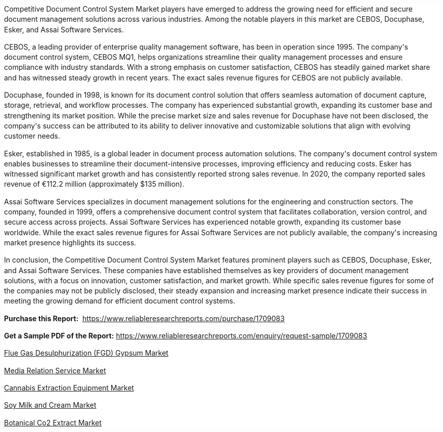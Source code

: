 <p><p>Competitive Document Control System Market players have emerged to address the growing need for efficient and secure document management solutions across various industries. Among the notable players in this market are CEBOS, Docuphase, Esker, and Assai Software Services.</p><p>CEBOS, a leading provider of enterprise quality management software, has been in operation since 1995. The company's document control system, CEBOS MQ1, helps organizations streamline their quality management processes and ensure compliance with industry standards. With a strong emphasis on customer satisfaction, CEBOS has steadily gained market share and has witnessed steady growth in recent years. The exact sales revenue figures for CEBOS are not publicly available.</p><p>Docuphase, founded in 1998, is known for its document control solution that offers seamless automation of document capture, storage, retrieval, and workflow processes. The company has experienced substantial growth, expanding its customer base and strengthening its market position. While the precise market size and sales revenue for Docuphase have not been disclosed, the company's success can be attributed to its ability to deliver innovative and customizable solutions that align with evolving customer needs.</p><p>Esker, established in 1985, is a global leader in document process automation solutions. The company's document control system enables businesses to streamline their document-intensive processes, improving efficiency and reducing costs. Esker has witnessed significant market growth and has consistently reported strong sales revenue. In 2020, the company reported sales revenue of €112.2 million (approximately $135 million).</p><p>Assai Software Services specializes in document management solutions for the engineering and construction sectors. The company, founded in 1999, offers a comprehensive document control system that facilitates collaboration, version control, and secure access across projects. Assai Software Services has experienced notable growth, expanding its customer base worldwide. While the exact sales revenue figures for Assai Software Services are not publicly available, the company's increasing market presence highlights its success.</p><p>In conclusion, the Competitive Document Control System Market features prominent players such as CEBOS, Docuphase, Esker, and Assai Software Services. These companies have established themselves as key providers of document management solutions, with a focus on innovation, customer satisfaction, and market growth. While specific sales revenue figures for some of the companies may not be publicly disclosed, their steady expansion and increasing market presence indicate their success in meeting the growing demand for efficient document control systems.</p></p>
<p><strong>Purchase this Report:</strong>&nbsp;&nbsp;<a href="https://www.reliableresearchreports.com/purchase/1709083">https://www.reliableresearchreports.com/purchase/1709083</a></p>
<p></p>
<p><strong>Get a Sample PDF of the Report:</strong>&nbsp;<a href="https://www.reliableresearchreports.com/enquiry/request-sample/1709083">https://www.reliableresearchreports.com/enquiry/request-sample/1709083</a></p>
<p><p><a href="https://medium.com/@kimberlymontgomery2004/flue-gas-desulphurization-fgd-gypsum-market-insight-market-trends-growth-forecasted-from-2023-cbebad1185fb">Flue Gas Desulphurization (FGD) Gypsum Market</a></p><p><a href="https://medium.com/@tammyfreeman2022/media-relation-service-market-comprehensive-assessment-by-type-application-and-geography-74ca11c8c671">Media Relation Service Market</a></p><p><a href="https://medium.com/@judithhoffman05/cannabis-extraction-equipment-market-trends-and-market-analysis-forecasted-for-period-2023-2030-8372ca4c0beb">Cannabis Extraction Equipment Market</a></p><p><a href="https://medium.com/@angelaarnold1941/soy-milk-and-cream-market-competitive-analysis-market-trends-and-forecast-to-2030-4641fe7e0692">Soy Milk and Cream Market</a></p><p><a href="https://medium.com/@anndavis1924/botanical-co2-extract-market-trends-and-market-analysis-forecasted-for-period-2023-2030-5ccd8016fbd1">Botanical Co2 Extract Market</a></p></p>